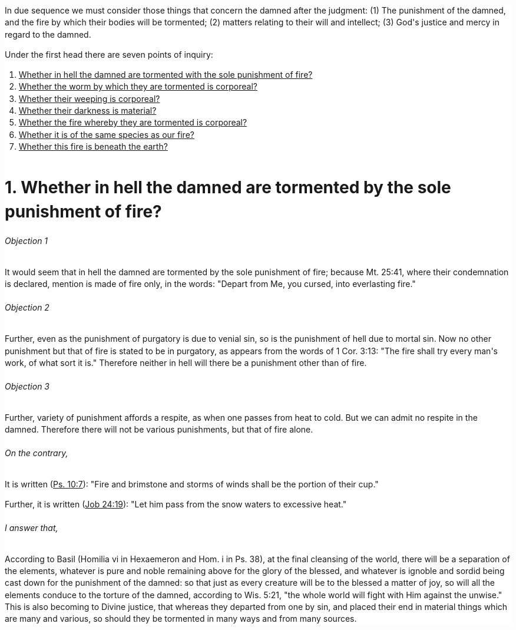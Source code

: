 In due sequence we must consider those things that concern the damned after the judgment: (1) The punishment of the damned, and the fire by which their bodies will be tormented; (2) matters relating to their will and intellect; (3) God's justice and mercy in regard to the damned.  

Under the first head there are seven points of inquiry:

1. [ Whether in hell the damned are tormented with the sole punishment of fire?  ](#1.%20Whether%20in%20hell%20the%20damned%20are%20tormented%20by%20the%20sole%20punishment%20of%20fire?)
2. [ Whether the worm by which they are tormented is corporeal?](#2.%20Whether%20the%20worm%20of%20the%20damned%20is%20corporeal?)
3. [ Whether their weeping is corporeal?](#3.%20Whether%20the%20weeping%20of%20the%20damned%20will%20be%20corporeal?)
4. [ Whether their darkness is material?](#4.%20Whether%20the%20damned%20are%20in%20material%20darkness?)
5. [ Whether the fire whereby they are tormented is corporeal?](#5.%20Whether%20the%20fire%20of%20hell%20will%20be%20corporeal?)
6. [ Whether it is of the same species as our fire?](#6.%20Whether%20the%20fire%20of%20hell%20is%20of%20the%20same%20species%20as%20ours?)
7. [ Whether this fire is beneath the earth?](#7.%20Whether%20the%20fire%20of%20hell%20is%20beneath%20the%20earth?)



# 1. Whether in hell the damned are tormented by the sole punishment of fire? 

###### Objection 1
It would seem that in hell the damned are tormented by the sole punishment of fire; because Mt. 25:41, where their condemnation is declared, mention is made of fire only, in the words: "Depart from Me, you cursed, into everlasting fire."  

###### Objection 2
Further, even as the punishment of purgatory is due to venial sin, so is the punishment of hell due to mortal sin. Now no other punishment but that of fire is stated to be in purgatory, as appears from the words of 1 Cor. 3:13: "The fire shall try every man's work, of what sort it is." Therefore neither in hell will there be a punishment other than of fire.  

###### Objection 3
Further, variety of punishment affords a respite, as when one passes from heat to cold. But we can admit no respite in the damned. Therefore there will not be various punishments, but that of fire alone.  

###### On the contrary,
It is written ([Ps. 10:7](http://bible.gospelcom.net/bible?Ps++10:7)): "Fire and brimstone and storms of winds shall be the portion of their cup."  

Further, it is written ([Job 24:19](http://bible.gospelcom.net/bible?Job+24:19)): "Let him pass from the snow waters to excessive heat."  

###### I answer that,
According to Basil (Homilia vi in Hexaemeron and Hom. i in Ps. 38), at the final cleansing of the world, there will be a separation of the elements, whatever is pure and noble remaining above for the glory of the blessed, and whatever is ignoble and sordid being cast down for the punishment of the damned: so that just as every creature will be to the blessed a matter of joy, so will all the elements conduce to the torture of the damned, according to Wis. 5:21, "the whole world will fight with Him against the unwise." This is also becoming to Divine justice, that whereas they departed from one by sin, and placed their end in material things which are many and various, so should they be tormented in many ways and from many sources.  
